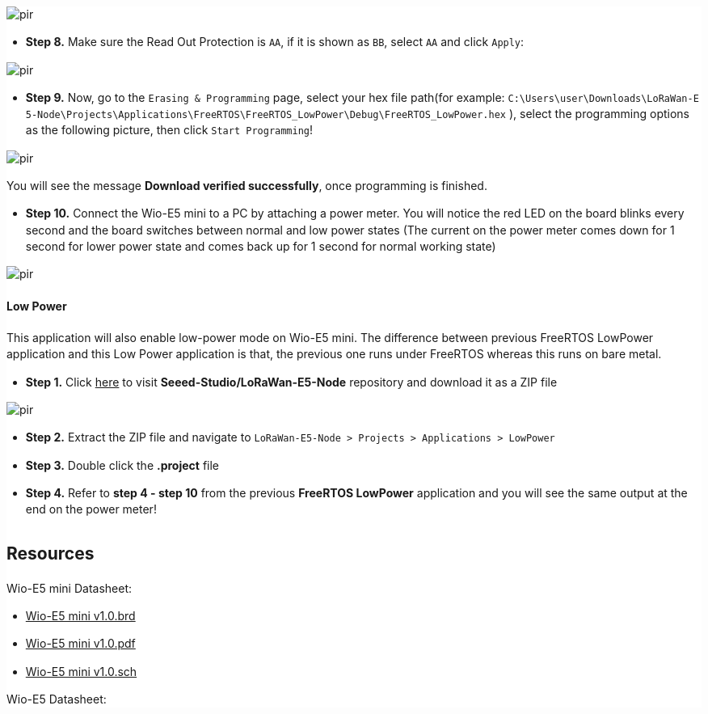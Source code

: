 <p style={{textAlign: 'center'}}><img src="https://files.seeedstudio.com/wiki/LoRa-E5_Development_Kit/wiki%20images/program1.png" alt="pir" width={600} height="auto" /></p>

- **Step 8.** Make sure the Read Out Protection is `AA`, if it is shown as `BB`, select `AA` and click `Apply`:

<p style={{textAlign: 'center'}}><img src="https://files.seeedstudio.com/wiki/LoRa-E5_Development_Kit/wiki%20images/program2.png" alt="pir" width={600} height="auto" /></p>

- **Step 9.** Now, go to the `Erasing & Programming` page, select your hex file path(for example: `C:\Users\user\Downloads\LoRaWan-E5-Node\Projects\Applications\FreeRTOS\FreeRTOS_LowPower\Debug\FreeRTOS_LowPower.hex` ), select the programming options as the following picture, then click `Start Programming`!

<p style={{textAlign: 'center'}}><img src="https://files.seeedstudio.com/wiki/LoRa-E5_Development_Kit/wiki%20images/program3.png" alt="pir" width={600} height="auto" /></p>

You will see the message **Download verified successfully**, once programming is finished.

- **Step 10.** Connect the Wio-E5 mini to a PC by attaching a power meter. You will notice the red LED on the board blinks every second and the board switches between normal and low power states (The current on the power meter comes down for 1 second for lower power state and comes back up for 1 second for normal working state)

<p style={{textAlign: 'center'}}><img src="https://files.seeedstudio.com/wiki/LoRa-E5-mini/low-power-demo-2.gif" alt="pir" width={600} height="auto" /></p>

#### Low Power

This application will also enable low-power mode on Wio-E5 mini. The difference between previous FreeRTOS LowPower application and this Low Power application is that, the previous one runs under FreeRTOS whereas this runs on bare metal.

- **Step 1.** Click [here](https://github.com/Seeed-Studio/LoRaWan-E5-Node/tree/qian) to visit **Seeed-Studio/LoRaWan-E5-Node** repository and download it as a ZIP file

<p style={{textAlign: 'center'}}><img src="https://files.seeedstudio.com/wiki/LoRa-E5-mini/main-branch.png" alt="pir" width={600} height="auto" /></p>

- **Step 2.** Extract the ZIP file and navigate to `LoRaWan-E5-Node > Projects > Applications > LowPower`

- **Step 3.** Double click the **.project** file

- **Step 4.** Refer to **step 4 - step 10** from the previous **FreeRTOS LowPower** application and you will see the same output at the end on the power meter!

## Resources

Wio-E5 mini Datasheet:

- <p><a href="http://files.seeedstudio.com/products/113990939/LoRa-E5%20mini%20v1.0.brd">Wio-E5 mini v1.0.brd</a></p>

- <p><a href="https://files.seeedstudio.com/products/113990939/LoRa-E5%20mini%20v1.0.pdf">Wio-E5 mini v1.0.pdf</a></p>

- <p><a href="http://files.seeedstudio.com/products/113990939/LoRa-E5%20mini%20v1.0.sch">Wio-E5 mini v1.0.sch</a></p>

Wio-E5 Datasheet:
